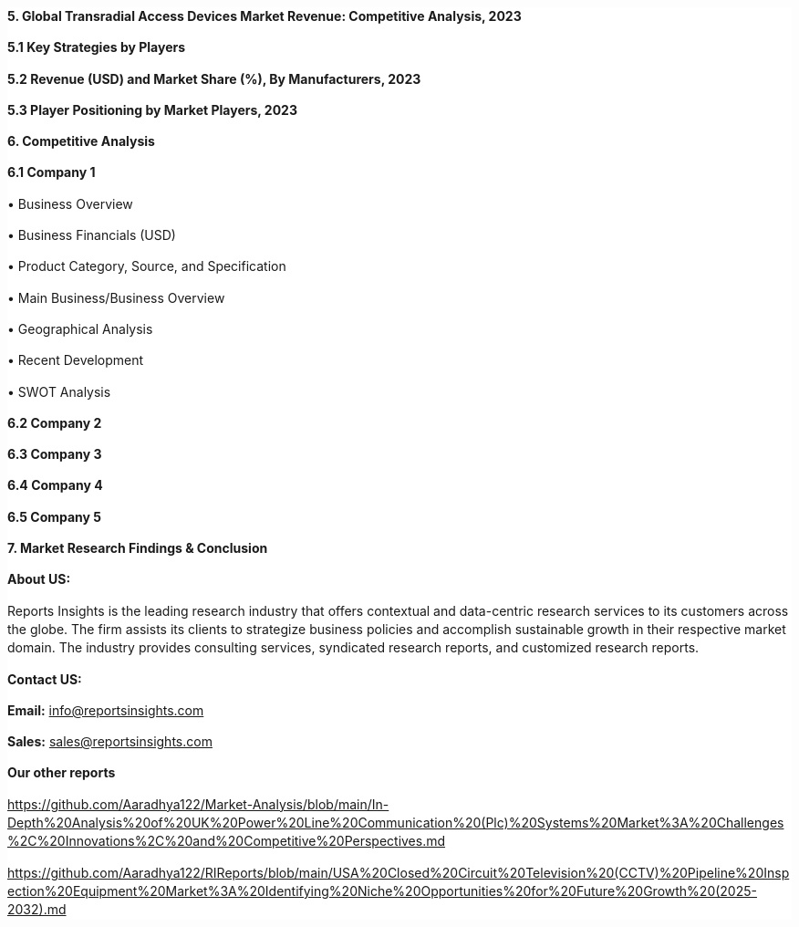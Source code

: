 <strong>5. Global Transradial Access Devices Market Revenue: Competitive Analysis, 2023</strong>

<strong>5.1 Key Strategies by Players</strong>

<strong>5.2 Revenue (USD) and Market Share (%), By Manufacturers, 2023</strong>

<strong>5.3 Player Positioning by Market Players, 2023</strong>

<strong>6. Competitive Analysis</strong>

<strong>6.1 Company 1</strong>

• Business Overview

• Business Financials (USD)

• Product Category, Source, and Specification

• Main Business/Business Overview

• Geographical Analysis

• Recent Development

• SWOT Analysis

<strong>6.2 Company 2</strong>

<strong>6.3 Company 3</strong>

<strong>6.4 Company 4</strong>

<strong>6.5 Company 5</strong>

<strong>7. Market Research Findings &amp; Conclusion</strong>

<strong>About US:</strong>

Reports Insights is the leading research industry that offers contextual and data-centric research services to its customers across the globe. The firm assists its clients to strategize business policies and accomplish sustainable growth in their respective market domain. The industry provides consulting services, syndicated research reports, and customized research reports.

<strong>Contact US:</strong>

<p class=""""><b>Email:</b> <a href=mailto:info@reportsinsights.com>info@reportsinsights.com</a></p>
<p class=""""><b>Sales:</b> <a href=mailto:sales@reportsinsights.com>sales@reportsinsights.com</a></p>

<strong>Our other reports</strong>

<a href=https://github.com/Aaradhya122/Market-Analysis/blob/main/In-Depth%20Analysis%20of%20UK%20Power%20Line%20Communication%20(Plc)%20Systems%20Market%3A%20Challenges%2C%20Innovations%2C%20and%20Competitive%20Perspectives.md>https://github.com/Aaradhya122/Market-Analysis/blob/main/In-Depth%20Analysis%20of%20UK%20Power%20Line%20Communication%20(Plc)%20Systems%20Market%3A%20Challenges%2C%20Innovations%2C%20and%20Competitive%20Perspectives.md</a>

<a href=https://github.com/Aaradhya122/RIReports/blob/main/USA%20Closed%20Circuit%20Television%20(CCTV)%20Pipeline%20Inspection%20Equipment%20Market%3A%20Identifying%20Niche%20Opportunities%20for%20Future%20Growth%20(2025-2032).md>https://github.com/Aaradhya122/RIReports/blob/main/USA%20Closed%20Circuit%20Television%20(CCTV)%20Pipeline%20Inspection%20Equipment%20Market%3A%20Identifying%20Niche%20Opportunities%20for%20Future%20Growth%20(2025-2032).md</a>
